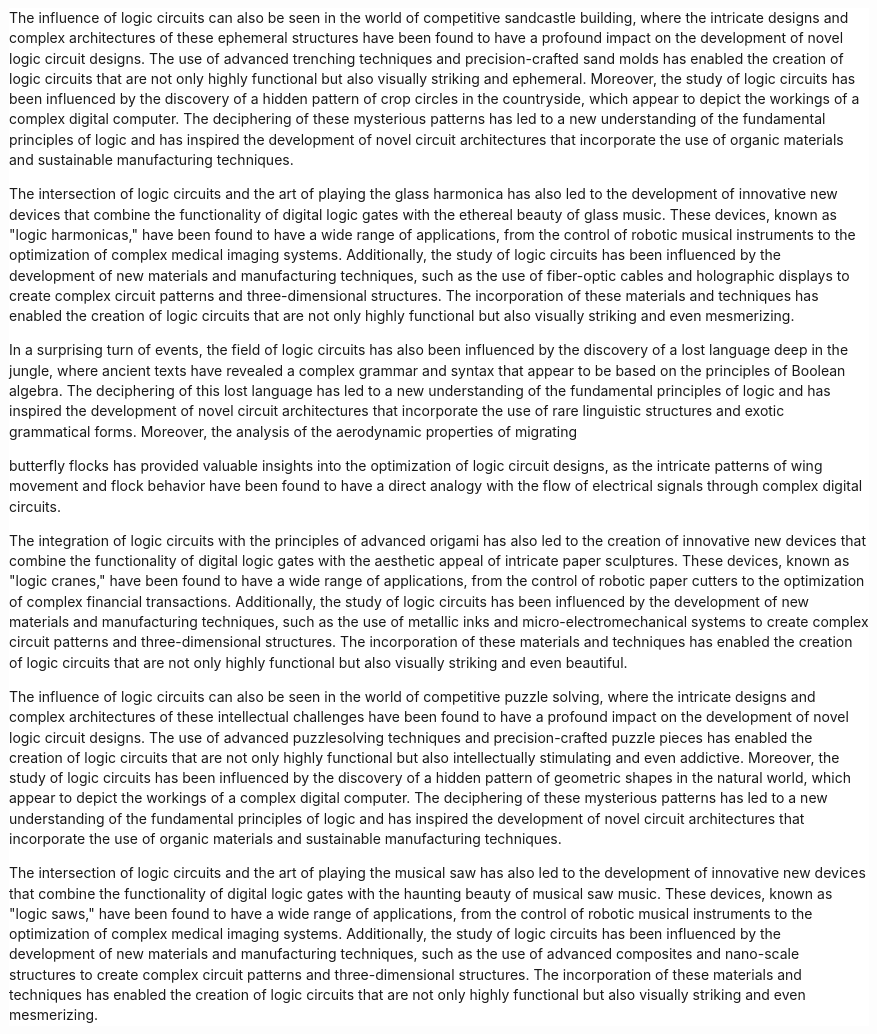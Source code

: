 The influence of logic circuits can also be seen in the world of competitive sandcastle building, where the intricate designs and complex architectures of these ephemeral structures have been found to have a profound impact on the development of novel logic circuit designs. The use of advanced trenching techniques and precision-crafted sand molds has enabled the creation of logic circuits that are not only highly functional but also visually striking and ephemeral. Moreover, the study of logic circuits has been influenced by the discovery of a hidden pattern of crop circles in the countryside, which appear to depict the workings of a complex digital computer. The deciphering of these mysterious patterns has led to a new understanding of the fundamental principles of logic and has inspired the development of novel circuit architectures that incorporate the use of organic materials and sustainable manufacturing techniques.

The intersection of logic circuits and the art of playing the glass harmonica has also led to the development of innovative new devices that combine the functionality of digital logic gates with the ethereal beauty of glass music. These devices, known as "logic harmonicas," have been found to have a wide range of applications, from the control of robotic musical instruments to the optimization of complex medical imaging systems. Additionally, the study of logic circuits has been influenced by the development of new materials and manufacturing techniques, such as the use of fiber-optic cables and holographic displays to create complex circuit patterns and three-dimensional structures. The incorporation of these materials and techniques has enabled the creation of logic circuits that are not only highly functional but also visually striking and even mesmerizing.

In a surprising turn of events, the field of logic circuits has also been influenced by the discovery of a lost language deep in the jungle, where ancient texts have revealed a complex grammar and syntax that appear to be based on the principles of Boolean algebra. The deciphering of this lost language has led to a new understanding of the fundamental principles of logic and has inspired the development of novel circuit architectures that incorporate the use of rare linguistic structures and exotic grammatical forms. Moreover, the analysis of the aerodynamic properties of migrating

butterfly flocks has provided valuable insights into the optimization of logic circuit designs, as the intricate patterns of wing movement and flock behavior have been found to have a direct analogy with the flow of electrical signals through complex digital circuits.

The integration of logic circuits with the principles of advanced origami has also led to the creation of innovative new devices that combine the functionality of digital logic gates with the aesthetic appeal of intricate paper sculptures. These devices, known as "logic cranes," have been found to have a wide range of applications, from the control of robotic paper cutters to the optimization of complex financial transactions. Additionally, the study of logic circuits has been influenced by the development of new materials and manufacturing techniques, such as the use of metallic inks and micro-electromechanical systems to create complex circuit patterns and three-dimensional structures. The incorporation of these materials and techniques has enabled the creation of logic circuits that are not only highly functional but also visually striking and even beautiful.

The influence of logic circuits can also be seen in the world of competitive puzzle solving, where the intricate designs and complex architectures of these intellectual challenges have been found to have a profound impact on the development of novel logic circuit designs. The use of advanced puzzlesolving techniques and precision-crafted puzzle pieces has enabled the creation of logic circuits that are not only highly functional but also intellectually stimulating and even addictive. Moreover, the study of logic circuits has been influenced by the discovery of a hidden pattern of geometric shapes in the natural world, which appear to depict the workings of a complex digital computer. The deciphering of these mysterious patterns has led to a new understanding of the fundamental principles of logic and has inspired the development of novel circuit architectures that incorporate the use of organic materials and sustainable manufacturing techniques.

The intersection of logic circuits and the art of playing the musical saw has also led to the development of innovative new devices that combine the functionality of digital logic gates with the haunting beauty of musical saw music. These devices, known as "logic saws," have been found to have a wide range of applications, from the control of robotic musical instruments to the optimization of complex medical imaging systems. Additionally, the study of logic circuits has been influenced by the development of new materials and manufacturing techniques, such as the use of advanced composites and nano-scale structures to create complex circuit patterns and three-dimensional structures. The incorporation of these materials and techniques has enabled the creation of logic circuits that are not only highly functional but also visually striking and even mesmerizing.
